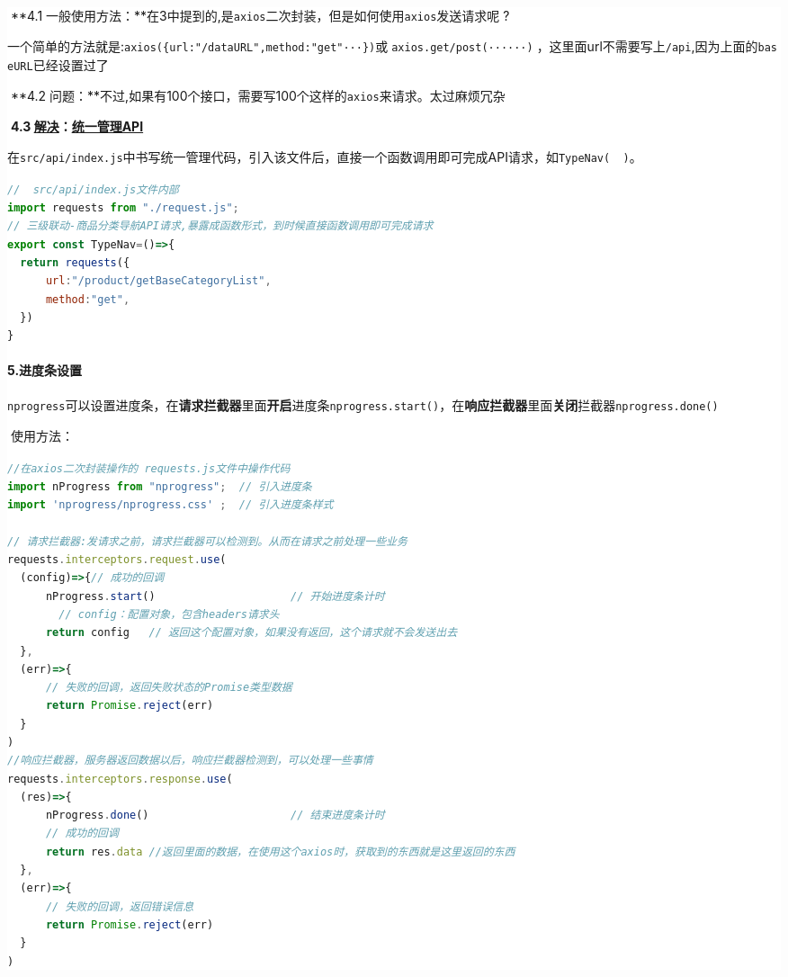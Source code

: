 ​	**4.1 一般使用方法：**在3中提到的,是`axios`二次封装，但是如何使用`axios`发送请求呢 ?

​		一个简单的方法就是:`axios({url:"/dataURL",method:"get"···})`或 `axios.get/post(······)`  ，这里面url不需要写上`/api`,因为上面的`baseURL`已经设置过了

​	**4.2 问题：**不过,如果有100个接口，需要写100个这样的`axios`来请求。太过麻烦冗杂

​	**4.3 <u>解决</u>：<u>统一管理API</u>**

​		在`src/api/index.js`中书写统一管理代码，引入该文件后，直接一个函数调用即可完成API请求，如`TypeNav(  )`。

```js
//	src/api/index.js文件内部
import requests from "./request.js";
// 三级联动-商品分类导航API请求,暴露成函数形式，到时候直接函数调用即可完成请求
export const TypeNav=()=>{
  return requests({
      url:"/product/getBaseCategoryList",
      method:"get",
  })
}
```

#### 5.进度条设置

​	`nprogress`可以设置进度条，在**请求拦截器**里面**开启**进度条`nprogress.start()`，在**响应拦截器**里面**关闭**拦截器`nprogress.done()`

​	使用方法：

```js
//在axios二次封装操作的 requests.js文件中操作代码
import nProgress from "nprogress";  // 引入进度条
import 'nprogress/nprogress.css' ;	// 引入进度条样式

// 请求拦截器:发请求之前，请求拦截器可以检测到。从而在请求之前处理一些业务
requests.interceptors.request.use(
  (config)=>{// 成功的回调
      nProgress.start()						// 开始进度条计时
        // config：配置对象，包含headers请求头
      return config   // 返回这个配置对象，如果没有返回，这个请求就不会发送出去
  },
  (err)=>{
      // 失败的回调，返回失败状态的Promise类型数据
      return Promise.reject(err)
  }
)
//响应拦截器，服务器返回数据以后，响应拦截器检测到，可以处理一些事情
requests.interceptors.response.use(
  (res)=>{
      nProgress.done()						// 结束进度条计时
      // 成功的回调
      return res.data //返回里面的数据，在使用这个axios时，获取到的东西就是这里返回的东西
  },
  (err)=>{
      // 失败的回调，返回错误信息
      return Promise.reject(err)
  }
)
```
